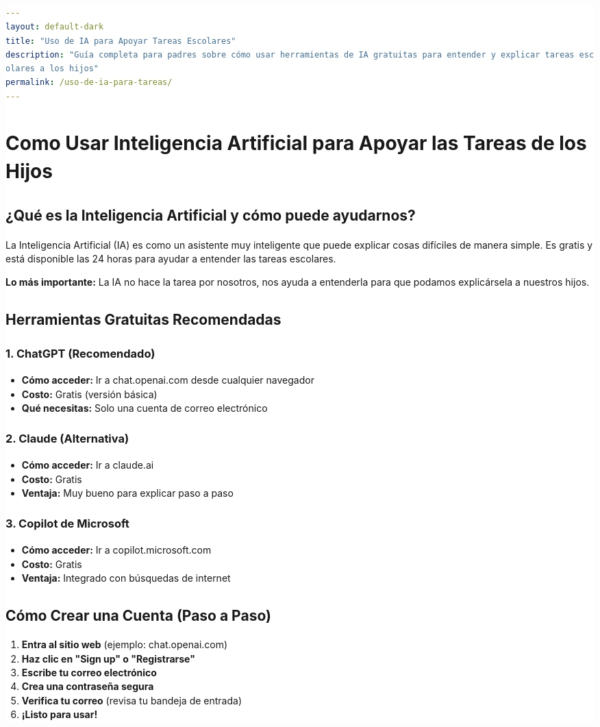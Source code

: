 ```yaml
---
layout: default-dark
title: "Uso de IA para Apoyar Tareas Escolares"
description: "Guía completa para padres sobre cómo usar herramientas de IA gratuitas para entender y explicar tareas escolares a los hijos"
permalink: /uso-de-ia-para-tareas/
---
```


# Como Usar Inteligencia Artificial para Apoyar las Tareas de los Hijos

## ¿Qué es la Inteligencia Artificial y cómo puede ayudarnos?

La Inteligencia Artificial (IA) es como un asistente muy inteligente que puede explicar cosas difíciles de manera simple. Es gratis y está disponible las 24 horas para ayudar a entender las tareas escolares.

**Lo más importante:** La IA no hace la tarea por nosotros, nos ayuda a entenderla para que podamos explicársela a nuestros hijos.

## Herramientas Gratuitas Recomendadas

### 1. ChatGPT (Recomendado)
- **Cómo acceder:** Ir a chat.openai.com desde cualquier navegador
- **Costo:** Gratis (versión básica)
- **Qué necesitas:** Solo una cuenta de correo electrónico

### 2. Claude (Alternativa)
- **Cómo acceder:** Ir a claude.ai
- **Costo:** Gratis
- **Ventaja:** Muy bueno para explicar paso a paso

### 3. Copilot de Microsoft
- **Cómo acceder:** Ir a copilot.microsoft.com
- **Costo:** Gratis
- **Ventaja:** Integrado con búsquedas de internet

## Cómo Crear una Cuenta (Paso a Paso)

1. **Entra al sitio web** (ejemplo: chat.openai.com)
2. **Haz clic en "Sign up" o "Registrarse"**
3. **Escribe tu correo electrónico**
4. **Crea una contraseña segura**
5. **Verifica tu correo** (revisa tu bandeja de entrada)
6. **¡Listo para usar!**
